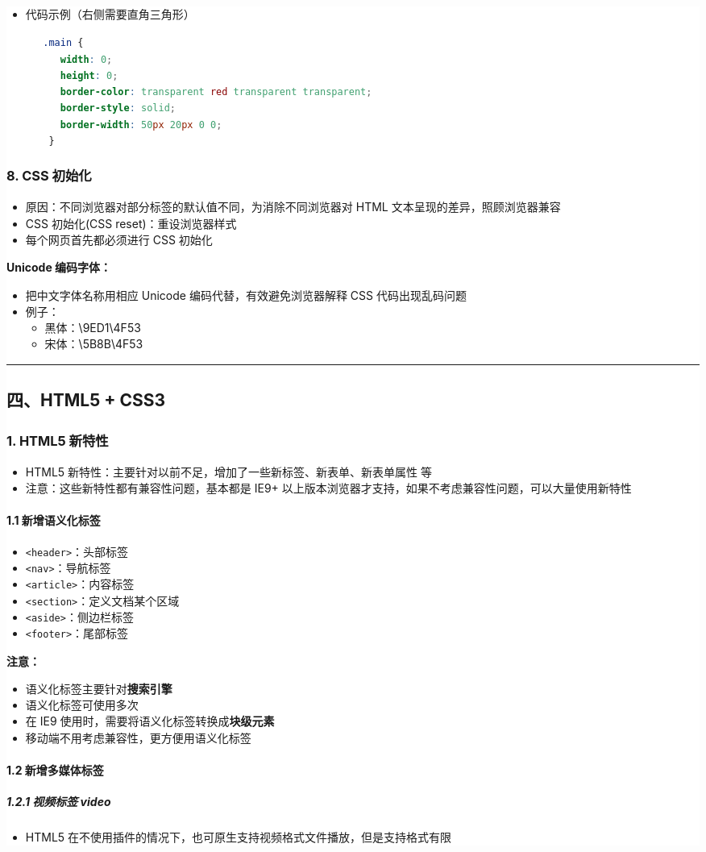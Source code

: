 * 代码示例（右侧需要直角三角形）

  ```css
     .main {
        width: 0;
        height: 0;
        border-color: transparent red transparent transparent;
        border-style: solid;
        border-width: 50px 20px 0 0;
      }
  ```

### 8. CSS 初始化

* 原因：不同浏览器对部分标签的默认值不同，为消除不同浏览器对 HTML 文本呈现的差异，照顾浏览器兼容
* CSS 初始化(CSS reset)：重设浏览器样式
* 每个网页首先都必须进行 CSS 初始化

 **Unicode 编码字体：**

* 把中文字体名称用相应 Unicode 编码代替，有效避免浏览器解释 CSS 代码出现乱码问题
* 例子：
  * 黑体：\9ED1\4F53
  * 宋体：\5B8B\4F53

<hr/>

## 四、HTML5 + CSS3

### 1.  HTML5 新特性

* HTML5 新特性：主要针对以前不足，增加了一些新标签、新表单、新表单属性 等
* 注意：这些新特性都有兼容性问题，基本都是 IE9+ 以上版本浏览器才支持，如果不考虑兼容性问题，可以大量使用新特性

#### 1.1  新增语义化标签

* `<header>`：头部标签
* `<nav>`：导航标签
* `<article>`：内容标签
* `<section>`：定义文档某个区域
* `<aside>`：侧边栏标签
* `<footer>`：尾部标签

**注意：**

* 语义化标签主要针对**搜索引擎**
* 语义化标签可使用多次
* 在 IE9 使用时，需要将语义化标签转换成**块级元素**
* 移动端不用考虑兼容性，更方便用语义化标签

#### 1.2  新增多媒体标签

##### 1.2.1 视频标签 video

* HTML5 在不使用插件的情况下，也可原生支持视频格式文件播放，但是支持格式有限
